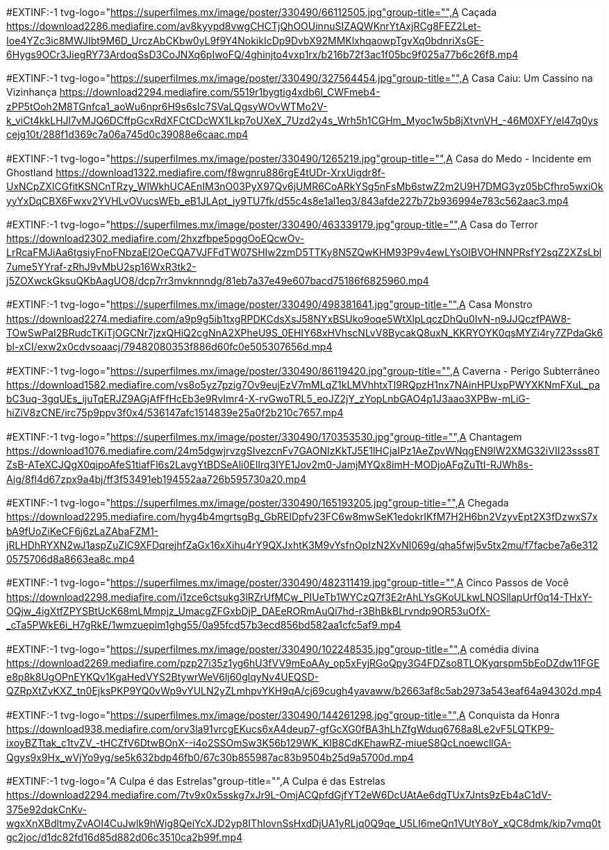 #EXTINF:-1 tvg-logo="https://superfilmes.mx/image/poster/330490/66112505.jpg"group-title="",A Caçada https://download2286.mediafire.com/av8kyypd8vwgCHCTjQhOOUinnuSIZAQWKnrYtAxjRCg8FEZ2Let-Ioe4YZc3ic8MWJIbt9M6D_UrczAbCKbw0yL9f9Y4NokikIcDp9DvbX92MMKlxhqaowpTgvXq0bdnriXsGE-6Hygs9OCr3JiegRY73ArdoqSsD3CoJNXq6pIwoFQ/4ghinjto4vxp1rx/b216b72f3ac1f05bc9f025a77b6c26f8.mp4

#EXTINF:-1 tvg-logo="https://superfilmes.mx/image/poster/330490/327564454.jpg"group-title="",A Casa Caiu: Um Cassino na Vizinhança https://download2294.mediafire.com/5519r1bygtig4xdb6I_CWFmeb4-zPP5tOoh2M8TGnfca1_aoWu6npr6H9s6sIc7SVaLQgsyWOvWTMo2V-k_viCt4kkLHJl7vMJQ6DCffpGcxRdXFCtCDcWX1Lkp7oUXeX_7Uzd2y4s_Wrh5h1CGHm_Myoc1w5b8jXtvnVH_-46M0XFY/el47q0yscejg10t/288f1d369c7a06a745d0c39088e6caac.mp4

#EXTINF:-1 tvg-logo="https://superfilmes.mx/image/poster/330490/1265219.jpg"group-title="",A Casa do Medo - Incidente em Ghostland https://download1322.mediafire.com/f8wgnru886rgE4tUDr-XrxUigdr8f-UxNCpZXICGfitKSNCnTRzy_WlWkhUCAEnIM3nO03PyX97Qv6jUMR6CoARkYSg5nFsMb6stwZ2m2U9H7DMG3yz05bCfhro5wxiOkyyYxDqCBX6Fwxv2YVHLvOVucsWEb_eB1JLApt_jy9TU7fk/d55c4s8e1al1eq3/843afde227b72b936994e783c562aac3.mp4

#EXTINF:-1 tvg-logo="https://superfilmes.mx/image/poster/330490/463339179.jpg"group-title="",A Casa do Terror https://download2302.mediafire.com/2hxzfbpe5pggOoEQcwOv-LrRcaFMJiAa6tgsiyFnoFNbzaEl2OeCQA7VJFFdTW07SHIw2zmD5TTKy8N5ZQwKHM93P9v4ewLYsOIBVOHNNPRsfY2sqZ2XZsLbl7ume5YYraf-zRhJ9vMbU2sp16WxR3tk2-j5ZOXwckGksuQKbAagUO8/dcp7rr3mvknnndg/81eb7a37e49e607bacd75186f6825960.mp4

#EXTINF:-1 tvg-logo="https://superfilmes.mx/image/poster/330490/498381641.jpg"group-title="",A Casa Monstro https://download2274.mediafire.com/a9p9g5ib1txgRPDKCdsXsJ58NYxBSUko9oqe5WtXlpLqczDhQu0IvN-n9JJQczfPAW8-TOwSwPaI2BRudcTKiTjOGCNr7jzxQHiQ2cgNnA2XPheU9S_0EHIY68xHVhscNLvV8BycakQ8uxN_KKRYOYK0qsMYZi4ry7ZPdaGk6bl-xCI/exw2x0cdvsoaacj/79482080353f886d60fc0e505307656d.mp4

#EXTINF:-1 tvg-logo="https://superfilmes.mx/image/poster/330490/86119420.jpg"group-title="",A Caverna - Perigo Subterrâneo https://download1582.mediafire.com/vs8o5yz7pzig7Ov9eujEzV7mMLqZ1kLMVhhtxTI9RQpzH1nx7NAinHPUxpPWYXKNmFXuL_pabC3uq-3gqUEs_ijuTqERJZ9AGjAfFfHcEb3e9RvImr4-X-rvGwoTRL5_eoJZ2jY_zYopLnbGAO4p1J3aao3XPBw-mLiG-hiZiV8zCNE/irc75p9ppv3f0x4/536147afc1514839e25a0f2b210c7657.mp4

#EXTINF:-1 tvg-logo="https://superfilmes.mx/image/poster/330490/170353530.jpg"group-title="",A Chantagem https://download1076.mediafire.com/24m5dgwjrvzgSIvezcnFv7GAONIzKkTJ5E1lHCjaIPz1AeZpvWNqgEN9lW2XMG32iVII23sss8TZsB-ATeXCJQgX0qipoAfeS1tiafFl6s2LavgYtBDSeAli0EIlrq3IYE1Jov2m0-JamjMYQx8imH-MODjoAFqZuTtI-RJWh8s-Aig/8fl4d67zpx9a4bj/ff3f53491eb194552aa726b595730a20.mp4

#EXTINF:-1 tvg-logo="https://superfilmes.mx/image/poster/330490/165193205.jpg"group-title="",A Chegada https://download2295.mediafire.com/hyg4b4mgrtsgBg_GbRElDpfv23FC6w8mwSeK1edokrIKfM7H2H6bn2VzyvEpt2X3fDzwxS7xbA9fUoZiKeCF6j6zLaZAbaFZM1-jRLHDhRYXN2wJ1aspZuZIC9XFDqrejhfZaGx16xXihu4rY9QXJxhtK3M9vYsfnOpIzN2XvNl069g/qha5fwj5v5tx2mu/f7facbe7a6e3120575706d8a8663ea8c.mp4

#EXTINF:-1 tvg-logo="https://superfilmes.mx/image/poster/330490/482311419.jpg"group-title="",A Cinco Passos de Você https://download2298.mediafire.com/i1zce6ctsukg3lRZrUfMCw_PIUeTb1WYCzQ7f3E2rAhLYsGKoULkwLNOSllapUrf0q14-THxY-OQjw_4igXtfZPYSBtUcK68mLMmpjz_UmacgZFGxbDjP_DAEeRORmAuQi7hd-r3BhBkBLrvndp9OR53uOfX-_cTa5PWkE6i_H7gRkE/1wmzuepim1ghg55/0a95fcd57b3ecd856bd582aa1cfc5af9.mp4

#EXTINF:-1 tvg-logo="https://superfilmes.mx/image/poster/330490/102248535.jpg"group-title="",A comédia divina https://download2269.mediafire.com/pzp27i35z1yg6hU3fVV9mEoAAy_op5xFyjRGoQpy3G4FDZso8TLOKyqrspm5bEoDZdw11FGEe8p8k8UgOPnEYKQv1KgaHedVYS2BtywrWeV6lj60glqyNv4UEQSD-QZRpXtZvKXZ_tn0EjksPKP9YQ0vWp9vYULN2yZLmhpvYKH9qA/cj69cugh4yavaww/b2663af8c5ab2973a543eaf64a94302d.mp4

#EXTINF:-1 tvg-logo="https://superfilmes.mx/image/poster/330490/144261298.jpg"group-title="",A Conquista da Honra https://download938.mediafire.com/orv3la91vrcgEKucs6xA4deup7-gfGcXG0fBA3hLhZfgWduq6768a8Le2vF5LQTKP9-ixoyBZTtak_c1tvZV_-tHCZfV6DtwBOnX--i4o2SSOmSw3K56b129WK_KIB8CdKEhawRZ-miueS8QcLnoewcllGA-Qgys9x9Hx_wVjYo9yg/se5k632bdp46fb0/67c30b855987ac83b9504b25d9a5700d.mp4

#EXTINF:-1 tvg-logo="A Culpa é das Estrelas"group-title="",A Culpa é das Estrelas https://download2294.mediafire.com/7tv9x0x5sskg7xJr9L-OmjACQpfdGjfYT2eW6DcUAtAe6dgTUx7Jnts9zEb4aC1dV-375e92dqkCnKv-wgxXnXBdltmyZvAOI4CuJwlk9hWig8QeiYcXJD2yp8IThIovnSsHxdDjUA1yRLjq0Q9qe_U5LI6meQn1VUtY8oY_xQC8dmk/kip7vmq0tgc2joc/d1dc82fd16d85d882d06c3510ca2b99f.mp4
